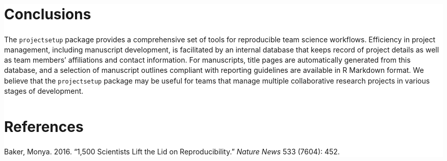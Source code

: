 # Conclusions

The `projectsetup` package provides a comprehensive set of tools for
reproducible team science workflows. Efficiency in project management,
including manuscript development, is facilitated by an internal database
that keeps record of project details as well as team members’
affiliations and contact information. For manuscripts, title pages are
automatically generated from this database, and a selection of
manuscript outlines compliant with reporting guidelines are available in
R Markdown format. We believe that the `projectsetup` package may be useful
for teams that manage multiple collaborative research projects in
various stages of development.

# References

<div id="refs" class="references">

<div id="ref-baker20161">

Baker, Monya. 2016. “1,500 Scientists Lift the Lid on Reproducibility.”
*Nature News* 533 (7604): 452.

</div>

</div>
